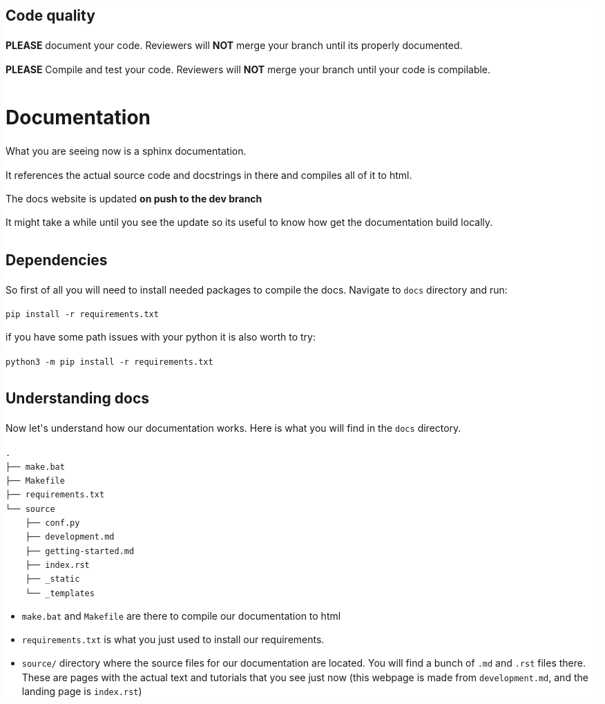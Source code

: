 ## Code quality

**PLEASE** document your code. Reviewers will **NOT** merge your branch until its properly documented.

**PLEASE** Compile and test your code. Reviewers will **NOT** merge your branch until your code is compilable.



# Documentation

What you are seeing now is a sphinx documentation.

It references the actual source code and docstrings in there
and compiles all of it to html.

The docs website is updated **on push to the dev branch**

It might take a while until you see the update so its useful to know how get
the documentation build locally.

## Dependencies

So first of all you will need to install needed packages to compile the docs.
Navigate to `docs` directory and run:

	pip install -r requirements.txt

if you have some path issues with your python it is also worth to try:

	python3 -m pip install -r requirements.txt

## Understanding docs

Now let's understand how our documentation works. Here is what you will find in the `docs` directory.

	.
	├── make.bat
	├── Makefile
	├── requirements.txt
	└── source
		├── conf.py
		├── development.md
		├── getting-started.md
		├── index.rst
		├── _static
		└── _templates

- `make.bat` and `Makefile` are there to compile our documentation to html

- `requirements.txt` is what you just used to install our requirements.

- `source/` directory where the source files for our documentation are located. You will find a bunch
  of `.md` and `.rst` files there. These are pages with the actual text and tutorials that you see just now
  (this webpage is made from `development.md`, and the landing page is `index.rst`)
